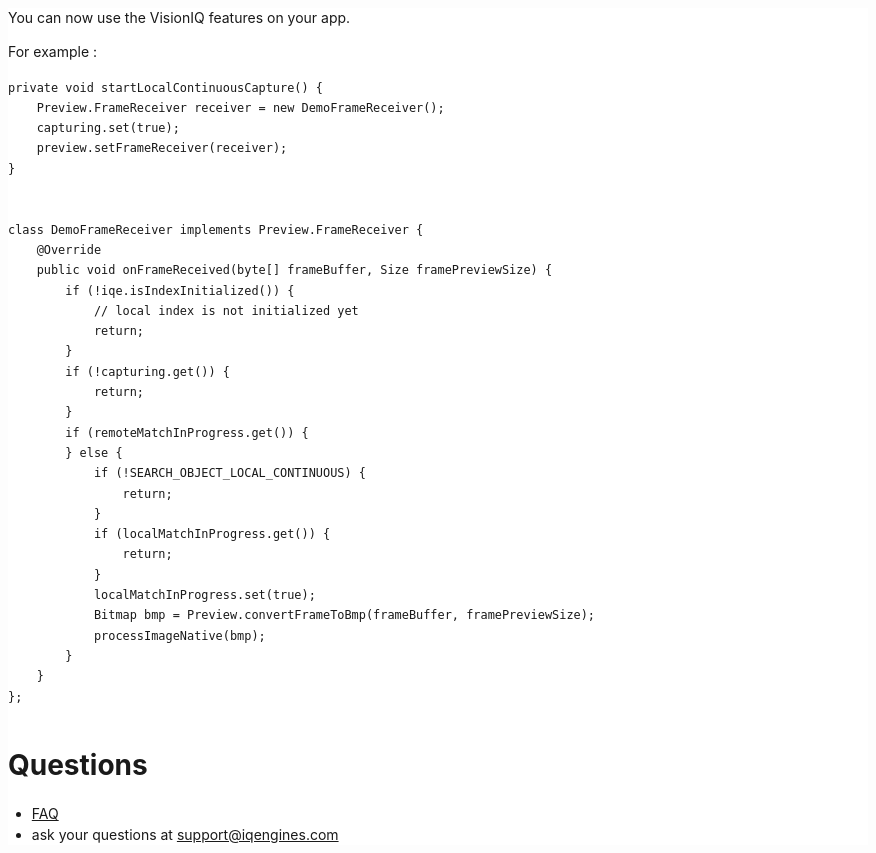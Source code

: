 You can now use the VisionIQ features on your app.

For example :

	private void startLocalContinuousCapture() {
    	Preview.FrameReceiver receiver = new DemoFrameReceiver();
    	capturing.set(true);
    	preview.setFrameReceiver(receiver);
	}


	class DemoFrameReceiver implements Preview.FrameReceiver {
		@Override
		public void onFrameReceived(byte[] frameBuffer, Size framePreviewSize) {
			if (!iqe.isIndexInitialized()) {
				// local index is not initialized yet
				return;
			}
			if (!capturing.get()) {
				return;
			}
			if (remoteMatchInProgress.get()) {
			} else {
				if (!SEARCH_OBJECT_LOCAL_CONTINUOUS) {
					return;
				}
				if (localMatchInProgress.get()) {
					return;
				}
				localMatchInProgress.set(true);
				Bitmap bmp = Preview.convertFrameToBmp(frameBuffer, framePreviewSize);
				processImageNative(bmp);
			}
		}
	};


Questions
=========

* [FAQ](http://support.iqengines.com/knowledgebase)
* ask your questions at support@iqengines.com